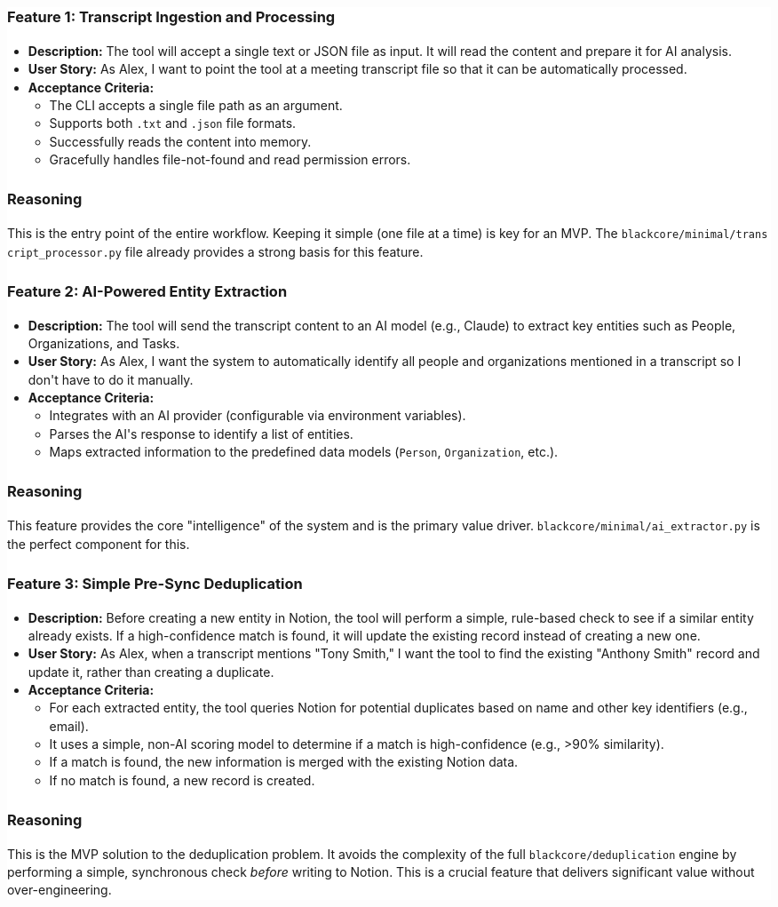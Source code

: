 ### Feature 1: Transcript Ingestion and Processing

*   **Description:** The tool will accept a single text or JSON file as input. It will read the content and prepare it for AI analysis.
*   **User Story:** As Alex, I want to point the tool at a meeting transcript file so that it can be automatically processed.
*   **Acceptance Criteria:**
    *   The CLI accepts a single file path as an argument.
    *   Supports both `.txt` and `.json` file formats.
    *   Successfully reads the content into memory.
    *   Gracefully handles file-not-found and read permission errors.

### Reasoning

This is the entry point of the entire workflow. Keeping it simple (one file at a time) is key for an MVP. The `blackcore/minimal/transcript_processor.py` file already provides a strong basis for this feature.

### Feature 2: AI-Powered Entity Extraction

*   **Description:** The tool will send the transcript content to an AI model (e.g., Claude) to extract key entities such as People, Organizations, and Tasks.
*   **User Story:** As Alex, I want the system to automatically identify all people and organizations mentioned in a transcript so I don't have to do it manually.
*   **Acceptance Criteria:**
    *   Integrates with an AI provider (configurable via environment variables).
    *   Parses the AI's response to identify a list of entities.
    *   Maps extracted information to the predefined data models (`Person`, `Organization`, etc.).

### Reasoning

This feature provides the core "intelligence" of the system and is the primary value driver. `blackcore/minimal/ai_extractor.py` is the perfect component for this.

### Feature 3: Simple Pre-Sync Deduplication

*   **Description:** Before creating a new entity in Notion, the tool will perform a simple, rule-based check to see if a similar entity already exists. If a high-confidence match is found, it will update the existing record instead of creating a new one.
*   **User Story:** As Alex, when a transcript mentions "Tony Smith," I want the tool to find the existing "Anthony Smith" record and update it, rather than creating a duplicate.
*   **Acceptance Criteria:**
    *   For each extracted entity, the tool queries Notion for potential duplicates based on name and other key identifiers (e.g., email).
    *   It uses a simple, non-AI scoring model to determine if a match is high-confidence (e.g., >90% similarity).
    *   If a match is found, the new information is merged with the existing Notion data.
    *   If no match is found, a new record is created.

### Reasoning

This is the MVP solution to the deduplication problem. It avoids the complexity of the full `blackcore/deduplication` engine by performing a simple, synchronous check *before* writing to Notion. This is a crucial feature that delivers significant value without over-engineering.

